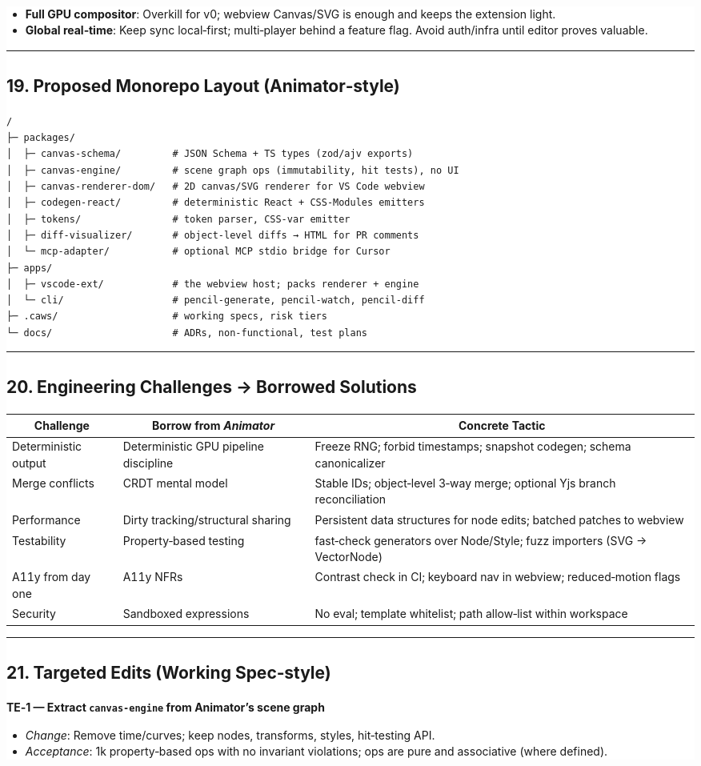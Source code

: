 * **Full GPU compositor**: Overkill for v0; webview Canvas/SVG is enough and keeps the extension light.
* **Global real‑time**: Keep sync local‑first; multi‑player behind a feature flag. Avoid auth/infra until editor proves valuable.

---

## 19. Proposed Monorepo Layout (Animator‑style)

```
/
├─ packages/
│  ├─ canvas-schema/         # JSON Schema + TS types (zod/ajv exports)
│  ├─ canvas-engine/         # scene graph ops (immutability, hit tests), no UI
│  ├─ canvas-renderer-dom/   # 2D canvas/SVG renderer for VS Code webview
│  ├─ codegen-react/         # deterministic React + CSS‑Modules emitters
│  ├─ tokens/                # token parser, CSS‑var emitter
│  ├─ diff-visualizer/       # object‑level diffs → HTML for PR comments
│  └─ mcp-adapter/           # optional MCP stdio bridge for Cursor
├─ apps/
│  ├─ vscode-ext/            # the webview host; packs renderer + engine
│  └─ cli/                   # pencil-generate, pencil-watch, pencil-diff
├─ .caws/                    # working specs, risk tiers
└─ docs/                     # ADRs, non‑functional, test plans
```

---

## 20. Engineering Challenges → Borrowed Solutions

| Challenge            | Borrow from *Animator*                | Concrete Tactic                                                          |
| -------------------- | ------------------------------------- | ------------------------------------------------------------------------ |
| Deterministic output | Deterministic GPU pipeline discipline | Freeze RNG; forbid timestamps; snapshot codegen; schema canonicalizer    |
| Merge conflicts      | CRDT mental model                     | Stable IDs; object‑level 3‑way merge; optional Yjs branch reconciliation |
| Performance          | Dirty tracking/structural sharing     | Persistent data structures for node edits; batched patches to webview    |
| Testability          | Property‑based testing                | fast‑check generators over Node/Style; fuzz importers (SVG → VectorNode) |
| A11y from day one    | A11y NFRs                             | Contrast check in CI; keyboard nav in webview; reduced‑motion flags      |
| Security             | Sandboxed expressions                 | No eval; template whitelist; path allow‑list within workspace            |

---

## 21. Targeted Edits (Working Spec‑style)

**TE‑1 — Extract ********************`canvas-engine`******************** from Animator’s scene graph**

* *Change*: Remove time/curves; keep nodes, transforms, styles, hit‑testing API.
* *Acceptance*: 1k property‑based ops with no invariant violations; ops are pure and associative (where defined).
